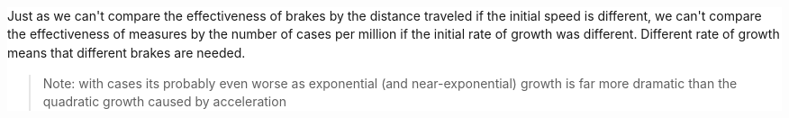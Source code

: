 Just as we can't compare the effectiveness of brakes by the distance traveled if the initial speed
is different, we can't compare the effectiveness of measures by the number of cases per million if
the initial rate of growth was different. Different rate of growth means that different brakes are
needed.

> Note: with cases its probably even worse as exponential (and near-exponential) growth is far more
dramatic than the quadratic growth caused by acceleration

